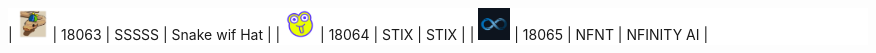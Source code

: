 | <img src="../assets/SSSSS.png" width="32" height="32"> | 18063 | SSSSS | Snake wif Hat |
| <img src="../assets/STIX.png" width="32" height="32"> | 18064 | STIX | STIX |
| <img src="../assets/NFNT.png" width="32" height="32"> | 18065 | NFNT | NFINITY AI |